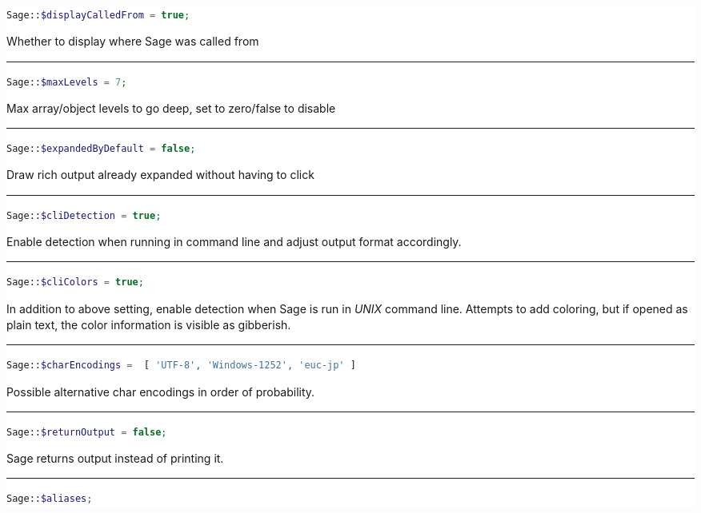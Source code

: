 
```php
Sage::$displayCalledFrom = true;
```

Whether to display where Sage was called from

---

 ```php
Sage::$maxLevels = 7;
```

Max array/object levels to go deep, set to zero/false to disable

---

```php
Sage::$expandedByDefault = false;
```

Draw rich output already expanded without having to click

---

```php
Sage::$cliDetection = true; 
```

Enable detection when running in command line and adjust output format accordingly.

---

```php
Sage::$cliColors = true;
```

In addition to above setting, enable detection when Sage is run in *UNIX* command line. Attempts to add coloring, but if
opened as plain text, the color information is visible as gibberish.

---

```php
Sage::$charEncodings =  [ 'UTF-8', 'Windows-1252', 'euc-jp' ]
```

Possible alternative char encodings in order of probability.

---

```php
Sage::$returnOutput = false;
```

Sage returns output instead of printing it.

---

```php
Sage::$aliases;
```
